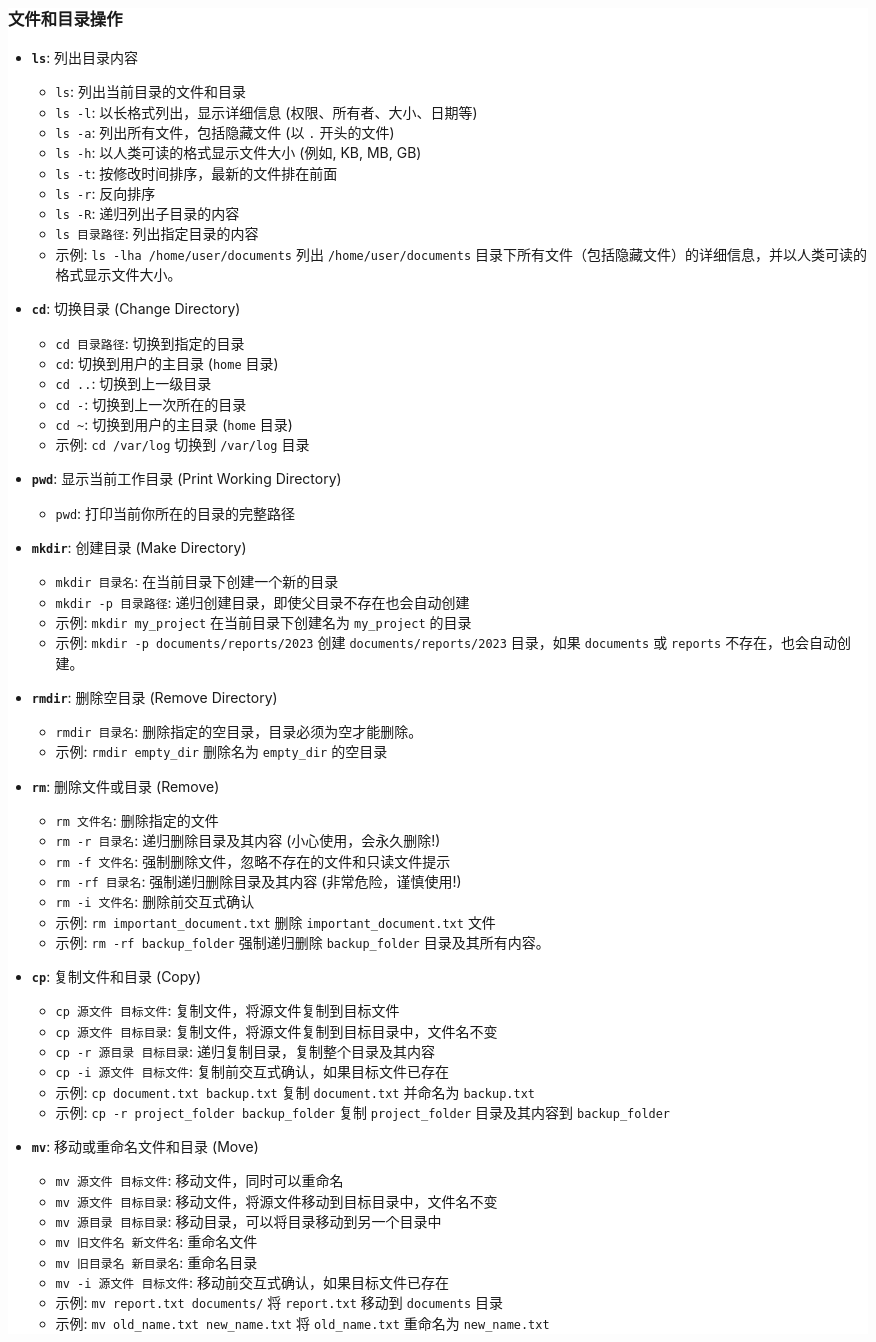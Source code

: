 ### 文件和目录操作

* **`ls`**: 列出目录内容
    * `ls`: 列出当前目录的文件和目录
    * `ls -l`:  以长格式列出，显示详细信息 (权限、所有者、大小、日期等)
    * `ls -a`: 列出所有文件，包括隐藏文件 (以 `.` 开头的文件)
    * `ls -h`: 以人类可读的格式显示文件大小 (例如, KB, MB, GB)
    * `ls -t`:  按修改时间排序，最新的文件排在前面
    * `ls -r`:  反向排序
    * `ls -R`:  递归列出子目录的内容
    * `ls 目录路径`: 列出指定目录的内容
    * 示例: `ls -lha /home/user/documents`  列出 `/home/user/documents` 目录下所有文件（包括隐藏文件）的详细信息，并以人类可读的格式显示文件大小。

* **`cd`**: 切换目录 (Change Directory)
    * `cd 目录路径`:  切换到指定的目录
    * `cd`:  切换到用户的主目录 (`home` 目录)
    * `cd ..`:  切换到上一级目录
    * `cd -`:  切换到上一次所在的目录
    * `cd ~`: 切换到用户的主目录 (`home` 目录)
    * 示例: `cd /var/log`  切换到 `/var/log` 目录

* **`pwd`**: 显示当前工作目录 (Print Working Directory)
    * `pwd`:  打印当前你所在的目录的完整路径

* **`mkdir`**: 创建目录 (Make Directory)
    * `mkdir 目录名`:  在当前目录下创建一个新的目录
    * `mkdir -p 目录路径`:  递归创建目录，即使父目录不存在也会自动创建
    * 示例: `mkdir my_project`  在当前目录下创建名为 `my_project` 的目录
    * 示例: `mkdir -p documents/reports/2023`  创建 `documents/reports/2023` 目录，如果 `documents` 或 `reports` 不存在，也会自动创建。

* **`rmdir`**: 删除空目录 (Remove Directory)
    * `rmdir 目录名`:  删除指定的空目录，目录必须为空才能删除。
    * 示例: `rmdir empty_dir`  删除名为 `empty_dir` 的空目录

* **`rm`**: 删除文件或目录 (Remove)
    * `rm 文件名`:  删除指定的文件
    * `rm -r 目录名`:  递归删除目录及其内容 (小心使用，会永久删除!)
    * `rm -f 文件名`:  强制删除文件，忽略不存在的文件和只读文件提示
    * `rm -rf 目录名`: 强制递归删除目录及其内容 (非常危险，谨慎使用!)
    * `rm -i 文件名`:  删除前交互式确认
    * 示例: `rm important_document.txt` 删除 `important_document.txt` 文件
    * 示例: `rm -rf backup_folder`  强制递归删除 `backup_folder` 目录及其所有内容。

* **`cp`**: 复制文件和目录 (Copy)
    * `cp 源文件 目标文件`:  复制文件，将源文件复制到目标文件
    * `cp 源文件 目标目录`:  复制文件，将源文件复制到目标目录中，文件名不变
    * `cp -r 源目录 目标目录`:  递归复制目录，复制整个目录及其内容
    * `cp -i 源文件 目标文件`: 复制前交互式确认，如果目标文件已存在
    * 示例: `cp document.txt backup.txt`  复制 `document.txt` 并命名为 `backup.txt`
    * 示例: `cp -r project_folder backup_folder` 复制 `project_folder` 目录及其内容到 `backup_folder`

* **`mv`**: 移动或重命名文件和目录 (Move)
    * `mv 源文件 目标文件`:  移动文件，同时可以重命名
    * `mv 源文件 目标目录`:  移动文件，将源文件移动到目标目录中，文件名不变
    * `mv 源目录 目标目录`:  移动目录，可以将目录移动到另一个目录中
    * `mv 旧文件名 新文件名`:  重命名文件
    * `mv 旧目录名 新目录名`:  重命名目录
    * `mv -i 源文件 目标文件`:  移动前交互式确认，如果目标文件已存在
    * 示例: `mv report.txt documents/`  将 `report.txt` 移动到 `documents` 目录
    * 示例: `mv old_name.txt new_name.txt`  将 `old_name.txt` 重命名为 `new_name.txt`
